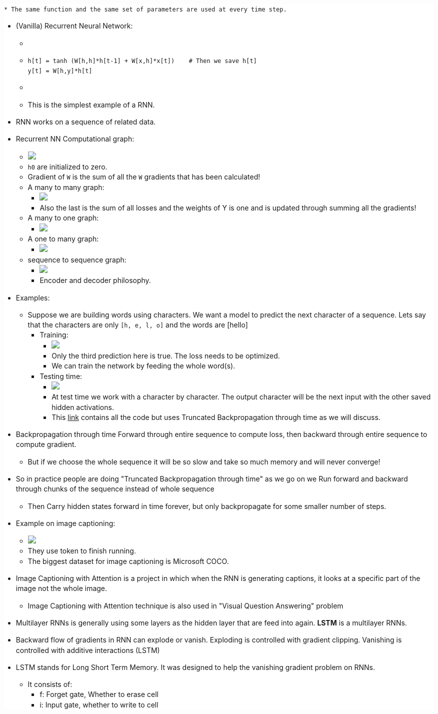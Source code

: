     * The same function and the same set of parameters are used at every time step.
  * (Vanilla) Recurrent Neural Network:

    *
    * ```
      h[t] = tanh (W[h,h]*h[t-1] + W[x,h]*x[t])    # Then we save h[t]
      y[t] = W[h,y]*h[t]
      ```
    *

    * This is the simplest example of a RNN.
  * RNN works on a sequence of related data.
* Recurrent NN Computational graph:
  * ![](https://raw.githubusercontent.com/mbadry1/CS231n-2017-Summary/master/Images/10.png)
  * `h0` are initialized to zero.
  * Gradient of `W` is the sum of all the `W` gradients that has been calculated!
  * A many to many graph:
    * ![](https://raw.githubusercontent.com/mbadry1/CS231n-2017-Summary/master/Images/11.png)
    * Also the last is the sum of all losses and the weights of Y is one and is updated through summing all the gradients!
  * A many to one graph:
    * ![](https://raw.githubusercontent.com/mbadry1/CS231n-2017-Summary/master/Images/12.png)
  * A one to many graph:
    * ![](https://raw.githubusercontent.com/mbadry1/CS231n-2017-Summary/master/Images/13.png)
  * sequence to sequence graph:
    * ![](https://raw.githubusercontent.com/mbadry1/CS231n-2017-Summary/master/Images/14.png)
    * Encoder and decoder philosophy.
* Examples:
  * Suppose we are building words using characters. We want a model to predict the next character of a sequence. Lets say that the characters are only `[h, e, l, o]` and the words are [hello]
    * Training:
      * ![](https://raw.githubusercontent.com/mbadry1/CS231n-2017-Summary/master/Images/15.png)
      * Only the third prediction here is true. The loss needs to be optimized.
      * We can train the network by feeding the whole word(s).
    * Testing time:
      * ![](https://raw.githubusercontent.com/mbadry1/CS231n-2017-Summary/master/Images/16.png)
      * At test time we work with a character by character. The output character will be the next input with the other saved hidden activations.
      * This [link](https://gist.github.com/karpathy/d4dee566867f8291f086) contains all the code but uses Truncated Backpropagation through time as we will discuss.
* Backpropagation through time Forward through entire sequence to compute loss, then backward through entire sequence to compute gradient.
  * But if we choose the whole sequence it will be so slow and take so much memory and will never converge!
* So in practice people are doing "Truncated Backpropagation through time" as we go on we Run forward and backward through chunks of the sequence instead of whole sequence
  * Then Carry hidden states forward in time forever, but only backpropagate for some smaller number of steps.
* Example on image captioning:
  * ![](https://raw.githubusercontent.com/mbadry1/CS231n-2017-Summary/master/Images/17.png)
  * They use <End> token to finish running.
  * The biggest dataset for image captioning is Microsoft COCO.
* Image Captioning with Attention is a project in which when the RNN is generating captions, it looks at a specific part of the image not the whole image.
  * Image Captioning with Attention technique is also used in "Visual Question Answering" problem
* Multilayer RNNs is generally using some layers as the hidden layer that are feed into again. **LSTM** is a multilayer RNNs.
* Backward flow of gradients in RNN can explode or vanish. Exploding is controlled with gradient clipping. Vanishing is controlled with additive interactions (LSTM)
* LSTM stands for Long Short Term Memory. It was designed to help the vanishing gradient problem on RNNs.
  * It consists of:
    * f: Forget gate, Whether to erase cell
    * i: Input gate, whether to write to cell